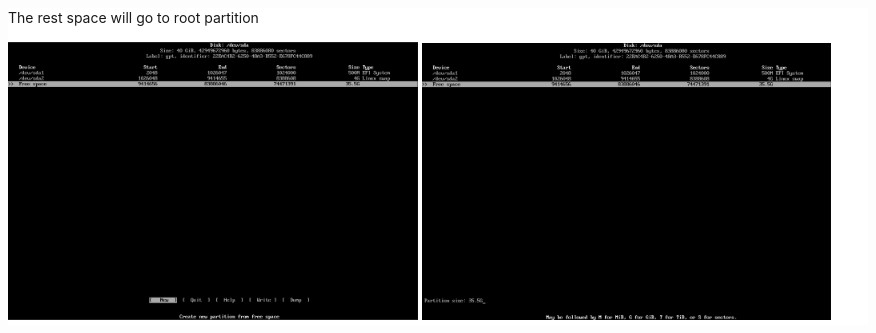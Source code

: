 The rest space will go to root partition

<img src="./img/1-4-9.png" alt="1-4-9" style="zoom:40%;" />

<img src="./img/1-4-10.png" alt="1-4-10" style="zoom:40%;" />
